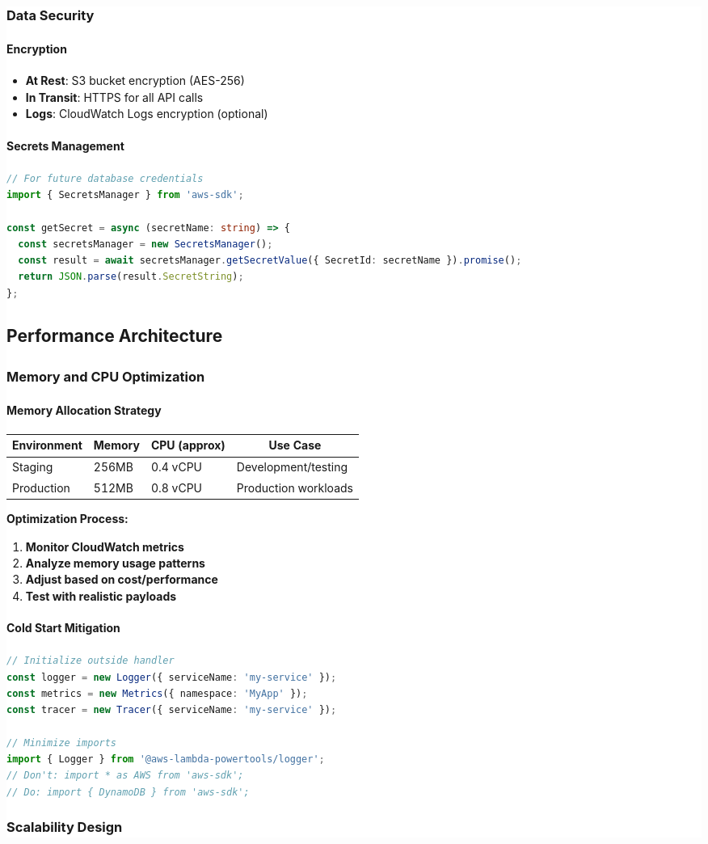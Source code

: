 ### Data Security

#### Encryption
- **At Rest**: S3 bucket encryption (AES-256)
- **In Transit**: HTTPS for all API calls
- **Logs**: CloudWatch Logs encryption (optional)

#### Secrets Management
```typescript
// For future database credentials
import { SecretsManager } from 'aws-sdk';

const getSecret = async (secretName: string) => {
  const secretsManager = new SecretsManager();
  const result = await secretsManager.getSecretValue({ SecretId: secretName }).promise();
  return JSON.parse(result.SecretString);
};
```

## Performance Architecture

### Memory and CPU Optimization

#### Memory Allocation Strategy
| Environment | Memory | CPU (approx) | Use Case |
|-------------|--------|--------------|----------|
| Staging | 256MB | 0.4 vCPU | Development/testing |
| Production | 512MB | 0.8 vCPU | Production workloads |

**Optimization Process:**
1. **Monitor CloudWatch metrics**
2. **Analyze memory usage patterns**
3. **Adjust based on cost/performance**
4. **Test with realistic payloads**

#### Cold Start Mitigation
```typescript
// Initialize outside handler
const logger = new Logger({ serviceName: 'my-service' });
const metrics = new Metrics({ namespace: 'MyApp' });
const tracer = new Tracer({ serviceName: 'my-service' });

// Minimize imports
import { Logger } from '@aws-lambda-powertools/logger';
// Don't: import * as AWS from 'aws-sdk';
// Do: import { DynamoDB } from 'aws-sdk';
```

### Scalability Design
